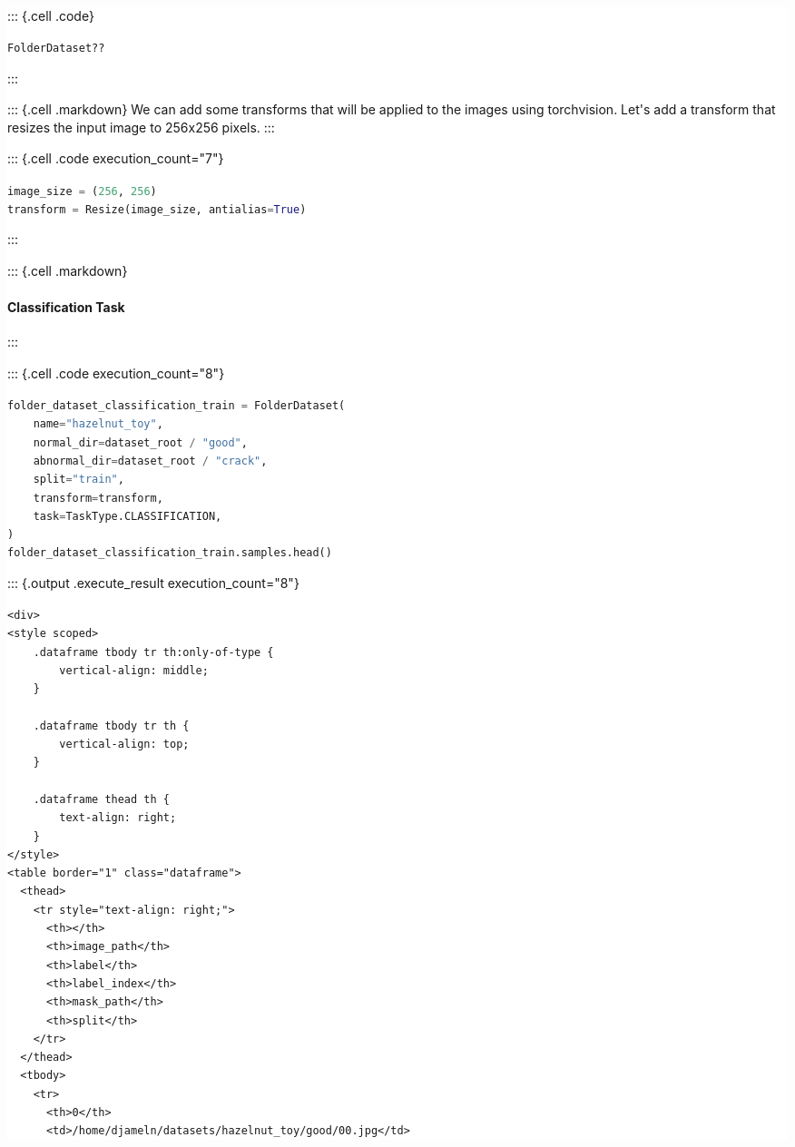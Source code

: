 ::: {.cell .code}
``` python
FolderDataset??
```
:::

::: {.cell .markdown}
We can add some transforms that will be applied to the images using
torchvision. Let\'s add a transform that resizes the input image to
256x256 pixels.
:::

::: {.cell .code execution_count="7"}
``` python
image_size = (256, 256)
transform = Resize(image_size, antialias=True)
```
:::

::: {.cell .markdown}
#### Classification Task
:::

::: {.cell .code execution_count="8"}
``` python
folder_dataset_classification_train = FolderDataset(
    name="hazelnut_toy",
    normal_dir=dataset_root / "good",
    abnormal_dir=dataset_root / "crack",
    split="train",
    transform=transform,
    task=TaskType.CLASSIFICATION,
)
folder_dataset_classification_train.samples.head()
```

::: {.output .execute_result execution_count="8"}
```{=html}
<div>
<style scoped>
    .dataframe tbody tr th:only-of-type {
        vertical-align: middle;
    }

    .dataframe tbody tr th {
        vertical-align: top;
    }

    .dataframe thead th {
        text-align: right;
    }
</style>
<table border="1" class="dataframe">
  <thead>
    <tr style="text-align: right;">
      <th></th>
      <th>image_path</th>
      <th>label</th>
      <th>label_index</th>
      <th>mask_path</th>
      <th>split</th>
    </tr>
  </thead>
  <tbody>
    <tr>
      <th>0</th>
      <td>/home/djameln/datasets/hazelnut_toy/good/00.jpg</td>
```